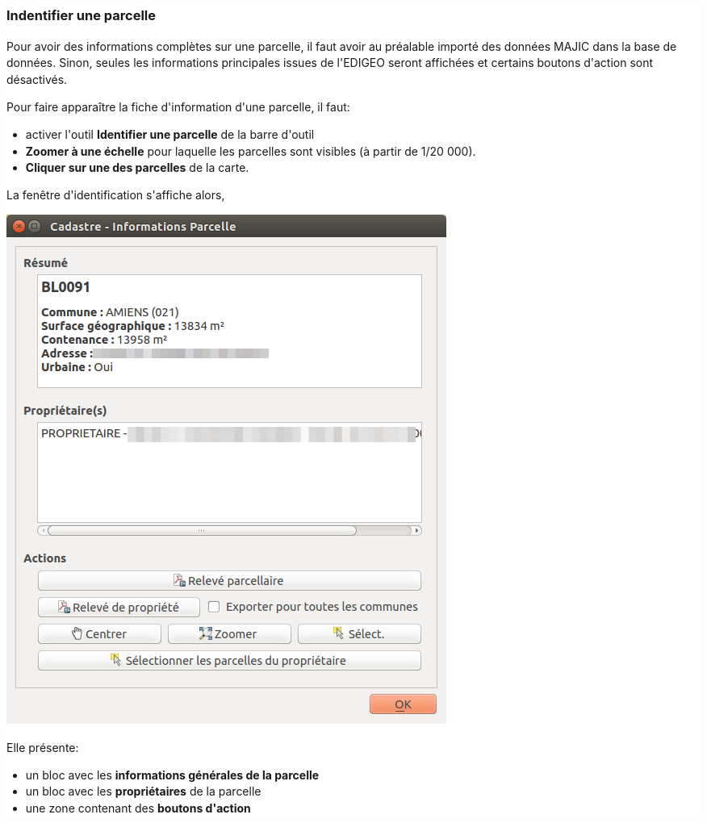 
### Indentifier une parcelle


Pour avoir des informations complètes sur une parcelle, il faut avoir au préalable importé des données MAJIC dans la base de données. Sinon, seules les informations principales issues de l'EDIGEO seront affichées et certains boutons d'action sont désactivés.

Pour faire apparaître la fiche d'information d'une parcelle, il faut:

* activer l'outil **Identifier une parcelle** de la barre d'outil
* **Zoomer à une échelle** pour laquelle les parcelles sont visibles (à partir de 1/20 000).
* **Cliquer sur une des parcelles** de la carte.

La fenêtre d'identification s'affiche alors,

![alt](MEDIA/cadastre_parcelle_info.png)

Elle présente:

* un bloc avec les **informations générales de la parcelle**
* un bloc avec les **propriétaires** de la parcelle
* une zone contenant des **boutons d'action**
